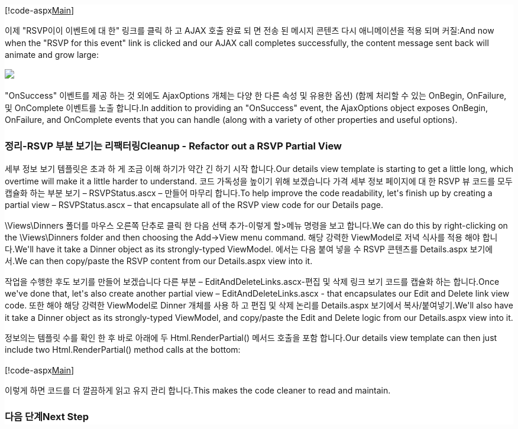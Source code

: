 [!code-aspx[Main](use-ajax-to-deliver-dynamic-updates/samples/sample11.aspx)]

<span data-ttu-id="ee026-159">이제 "RSVP이이 이벤트에 대 한" 링크를 클릭 하 고 AJAX 호출 완료 되 면 전송 된 메시지 콘텐츠 다시 애니메이션을 적용 되며 커질:</span><span class="sxs-lookup"><span data-stu-id="ee026-159">And now when the "RSVP for this event" link is clicked and our AJAX call completes successfully, the content message sent back will animate and grow large:</span></span>

![](use-ajax-to-deliver-dynamic-updates/_static/image6.png)

<span data-ttu-id="ee026-160">"OnSuccess" 이벤트를 제공 하는 것 외에도 AjaxOptions 개체는 다양 한 다른 속성 및 유용한 옵션) (함께 처리할 수 있는 OnBegin, OnFailure, 및 OnComplete 이벤트를 노출 합니다.</span><span class="sxs-lookup"><span data-stu-id="ee026-160">In addition to providing an "OnSuccess" event, the AjaxOptions object exposes OnBegin, OnFailure, and OnComplete events that you can handle (along with a variety of other properties and useful options).</span></span>

### <a name="cleanup---refactor-out-a-rsvp-partial-view"></a><span data-ttu-id="ee026-161">정리-RSVP 부분 보기는 리팩터링</span><span class="sxs-lookup"><span data-stu-id="ee026-161">Cleanup - Refactor out a RSVP Partial View</span></span>

<span data-ttu-id="ee026-162">세부 정보 보기 템플릿은 초과 하 게 조금 이해 하기가 약간 긴 하기 시작 합니다.</span><span class="sxs-lookup"><span data-stu-id="ee026-162">Our details view template is starting to get a little long, which overtime will make it a little harder to understand.</span></span> <span data-ttu-id="ee026-163">코드 가독성을 높이기 위해 보겠습니다 가격 세부 정보 페이지에 대 한 RSVP 뷰 코드를 모두 캡슐화 하는 부분 보기 – RSVPStatus.ascx – 만들어 마무리 합니다.</span><span class="sxs-lookup"><span data-stu-id="ee026-163">To help improve the code readability, let's finish up by creating a partial view – RSVPStatus.ascx – that encapsulate all of the RSVP view code for our Details page.</span></span>

<span data-ttu-id="ee026-164">\Views\Dinners 폴더를 마우스 오른쪽 단추로 클릭 한 다음 선택 추가-이렇게 할&gt;메뉴 명령을 보고 합니다.</span><span class="sxs-lookup"><span data-stu-id="ee026-164">We can do this by right-clicking on the \Views\Dinners folder and then choosing the Add-&gt;View menu command.</span></span> <span data-ttu-id="ee026-165">해당 강력한 ViewModel로 저녁 식사를 적용 해야 합니다.</span><span class="sxs-lookup"><span data-stu-id="ee026-165">We'll have it take a Dinner object as its strongly-typed ViewModel.</span></span> <span data-ttu-id="ee026-166">에서는 다음 붙여 넣을 수 RSVP 콘텐츠를 Details.aspx 보기에서.</span><span class="sxs-lookup"><span data-stu-id="ee026-166">We can then copy/paste the RSVP content from our Details.aspx view into it.</span></span>

<span data-ttu-id="ee026-167">작업을 수행한 후도 보기를 만들어 보겠습니다 다른 부분 – EditAndDeleteLinks.ascx-편집 및 삭제 링크 보기 코드를 캡슐화 하는 합니다.</span><span class="sxs-lookup"><span data-stu-id="ee026-167">Once we've done that, let's also create another partial view – EditAndDeleteLinks.ascx - that encapsulates our Edit and Delete link view code.</span></span> <span data-ttu-id="ee026-168">또한 해야 해당 강력한 ViewModel로 Dinner 개체를 사용 하 고 편집 및 삭제 논리를 Details.aspx 보기에서 복사/붙여넣기.</span><span class="sxs-lookup"><span data-stu-id="ee026-168">We'll also have it take a Dinner object as its strongly-typed ViewModel, and copy/paste the Edit and Delete logic from our Details.aspx view into it.</span></span>

<span data-ttu-id="ee026-169">정보의는 템플릿 수를 확인 한 후 바로 아래에 두 Html.RenderPartial() 메서드 호출을 포함 합니다.</span><span class="sxs-lookup"><span data-stu-id="ee026-169">Our details view template can then just include two Html.RenderPartial() method calls at the bottom:</span></span>

[!code-aspx[Main](use-ajax-to-deliver-dynamic-updates/samples/sample12.aspx)]

<span data-ttu-id="ee026-170">이렇게 하면 코드를 더 깔끔하게 읽고 유지 관리 합니다.</span><span class="sxs-lookup"><span data-stu-id="ee026-170">This makes the code cleaner to read and maintain.</span></span>

### <a name="next-step"></a><span data-ttu-id="ee026-171">다음 단계</span><span class="sxs-lookup"><span data-stu-id="ee026-171">Next Step</span></span>
